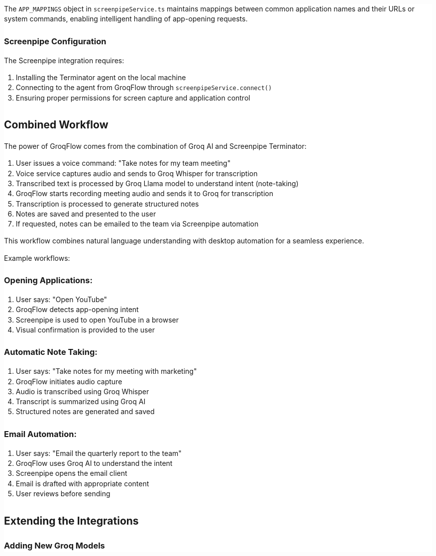 The `APP_MAPPINGS` object in `screenpipeService.ts` maintains mappings between common application names and their URLs or system commands, enabling intelligent handling of app-opening requests.

### Screenpipe Configuration

The Screenpipe integration requires:

1. Installing the Terminator agent on the local machine
2. Connecting to the agent from GroqFlow through `screenpipeService.connect()`
3. Ensuring proper permissions for screen capture and application control

## Combined Workflow

The power of GroqFlow comes from the combination of Groq AI and Screenpipe Terminator:

1. User issues a voice command: "Take notes for my team meeting"
2. Voice service captures audio and sends to Groq Whisper for transcription
3. Transcribed text is processed by Groq Llama model to understand intent (note-taking)
4. GroqFlow starts recording meeting audio and sends it to Groq for transcription
5. Transcription is processed to generate structured notes
6. Notes are saved and presented to the user
7. If requested, notes can be emailed to the team via Screenpipe automation

This workflow combines natural language understanding with desktop automation for a seamless experience.

Example workflows:

### Opening Applications:
1. User says: "Open YouTube"
2. GroqFlow detects app-opening intent
3. Screenpipe is used to open YouTube in a browser
4. Visual confirmation is provided to the user

### Automatic Note Taking:
1. User says: "Take notes for my meeting with marketing"
2. GroqFlow initiates audio capture
3. Audio is transcribed using Groq Whisper
4. Transcript is summarized using Groq AI
5. Structured notes are generated and saved

### Email Automation:
1. User says: "Email the quarterly report to the team"
2. GroqFlow uses Groq AI to understand the intent
3. Screenpipe opens the email client
4. Email is drafted with appropriate content
5. User reviews before sending

## Extending the Integrations

### Adding New Groq Models
